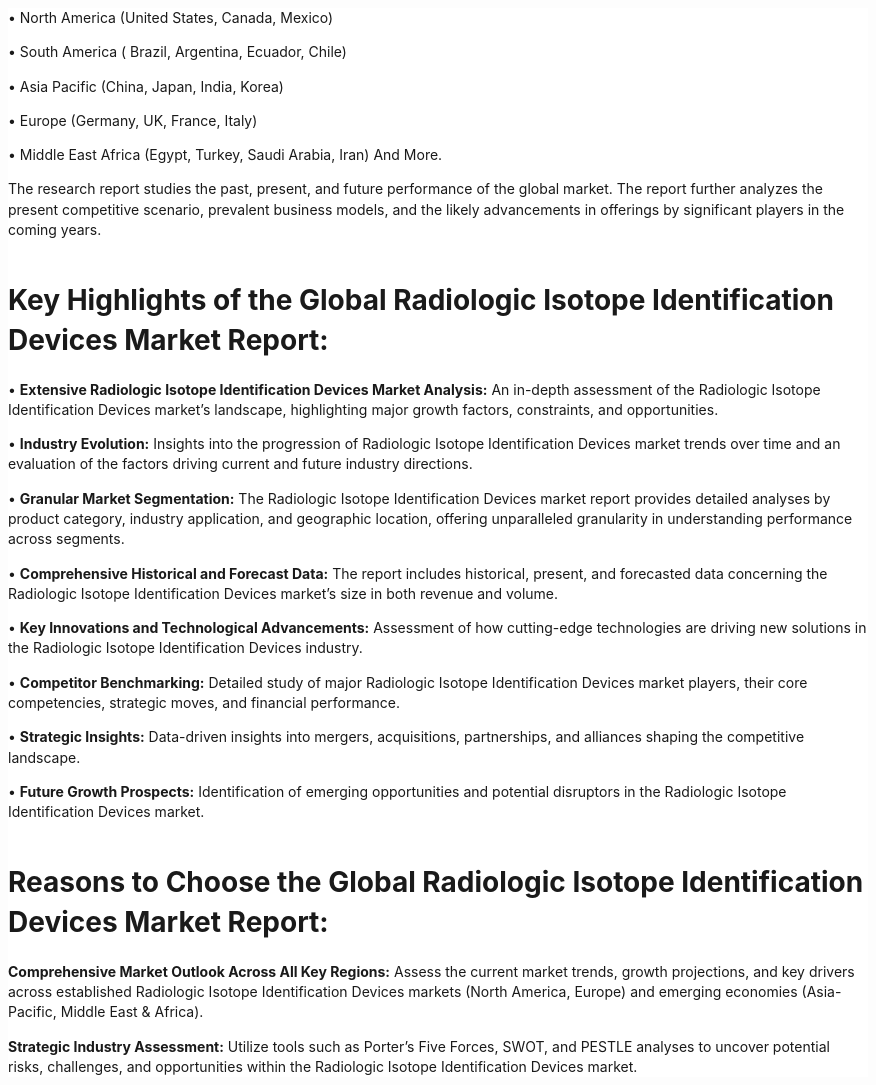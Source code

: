 • North America (United States, Canada, Mexico)

• South America ( Brazil, Argentina, Ecuador, Chile)

• Asia Pacific (China, Japan, India, Korea)

• Europe (Germany, UK, France, Italy)

• Middle East Africa (Egypt, Turkey, Saudi Arabia, Iran) And More.

The research report studies the past, present, and future performance of the global market. The report further analyzes the present competitive scenario, prevalent business models, and the likely advancements in offerings by significant players in the coming years.

# <strong>Key Highlights of the Global Radiologic Isotope Identification Devices Market Report:</strong>

• <strong>Extensive Radiologic Isotope Identification Devices Market Analysis:</strong> An in-depth assessment of the Radiologic Isotope Identification Devices market’s landscape, highlighting major growth factors, constraints, and opportunities.

• <strong>Industry Evolution:</strong> Insights into the progression of Radiologic Isotope Identification Devices market trends over time and an evaluation of the factors driving current and future industry directions.

• <strong>Granular Market Segmentation:</strong> The Radiologic Isotope Identification Devices market report provides detailed analyses by product category, industry application, and geographic location, offering unparalleled granularity in understanding performance across segments.

• <strong>Comprehensive Historical and Forecast Data:</strong> The report includes historical, present, and forecasted data concerning the Radiologic Isotope Identification Devices market’s size in both revenue and volume.

• <strong>Key Innovations and Technological Advancements:</strong> Assessment of how cutting-edge technologies are driving new solutions in the Radiologic Isotope Identification Devices industry.

• <strong>Competitor Benchmarking:</strong> Detailed study of major Radiologic Isotope Identification Devices market players, their core competencies, strategic moves, and financial performance.

• <strong>Strategic Insights:</strong> Data-driven insights into mergers, acquisitions, partnerships, and alliances shaping the competitive landscape.

• <strong>Future Growth Prospects:</strong> Identification of emerging opportunities and potential disruptors in the Radiologic Isotope Identification Devices market.

# <strong>Reasons to Choose the Global Radiologic Isotope Identification Devices Market Report:</strong>

<strong>Comprehensive Market Outlook Across All Key Regions:</strong>
Assess the current market trends, growth projections, and key drivers across established Radiologic Isotope Identification Devices markets (North America, Europe) and emerging economies (Asia-Pacific, Middle East & Africa).

<strong>Strategic Industry Assessment:</strong>
Utilize tools such as Porter’s Five Forces, SWOT, and PESTLE analyses to uncover potential risks, challenges, and opportunities within the Radiologic Isotope Identification Devices market.
